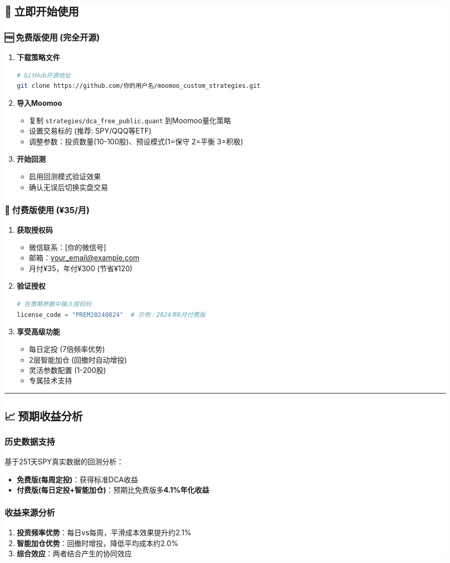 ## 🚀 立即开始使用

### 🆓 免费版使用 (完全开源)

1. **下载策略文件**
   ```bash
   # GitHub开源地址
   git clone https://github.com/你的用户名/moomoo_custom_strategies.git
   ```

2. **导入Moomoo**
   - 复制 `strategies/dca_free_public.quant` 到Moomoo量化策略
   - 设置交易标的 (推荐: SPY/QQQ等ETF)
   - 调整参数：投资数量(10-100股)、预设模式(1=保守 2=平衡 3=积极)

3. **开始回测**
   - 启用回测模式验证效果
   - 确认无误后切换实盘交易

### 💎 付费版使用 (¥35/月)

1. **获取授权码**
   - 微信联系：[你的微信号]
   - 邮箱：your_email@example.com
   - 月付¥35，年付¥300 (节省¥120)

2. **验证授权**
   ```python
   # 在策略参数中输入授权码
   license_code = "PREM20240824"  # 示例：2024年8月付费版
   ```

3. **享受高级功能**
   - 每日定投 (7倍频率优势)
   - 2层智能加仓 (回撤时自动增投)
   - 灵活参数配置 (1-200股)
   - 专属技术支持

---

## 📈 预期收益分析

### 历史数据支持
基于251天SPY真实数据的回测分析：

- **免费版(每周定投)**：获得标准DCA收益
- **付费版(每日定投+智能加仓)**：预期比免费版多**4.1%年化收益**

### 收益来源分析
1. **投资频率优势**：每日vs每周，平滑成本效果提升约2.1%
2. **智能加仓优势**：回撤时增投，降低平均成本约2.0%
3. **综合效应**：两者结合产生的协同效应

